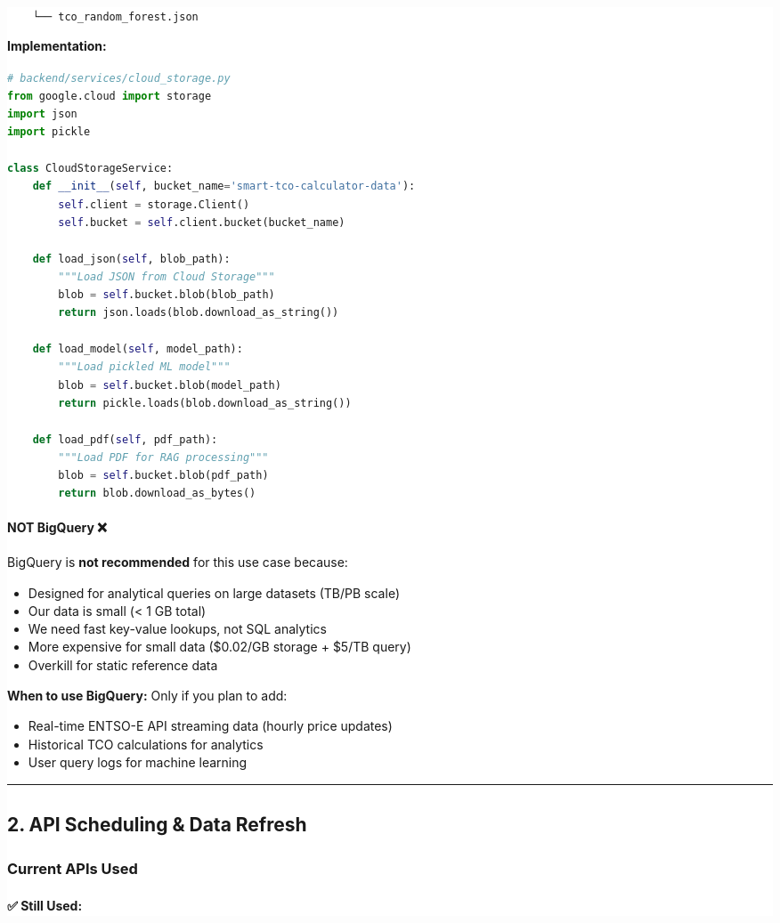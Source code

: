 ```
    └── tco_random_forest.json
```

**Implementation:**
```python
# backend/services/cloud_storage.py
from google.cloud import storage
import json
import pickle

class CloudStorageService:
    def __init__(self, bucket_name='smart-tco-calculator-data'):
        self.client = storage.Client()
        self.bucket = self.client.bucket(bucket_name)
    
    def load_json(self, blob_path):
        """Load JSON from Cloud Storage"""
        blob = self.bucket.blob(blob_path)
        return json.loads(blob.download_as_string())
    
    def load_model(self, model_path):
        """Load pickled ML model"""
        blob = self.bucket.blob(model_path)
        return pickle.loads(blob.download_as_string())
    
    def load_pdf(self, pdf_path):
        """Load PDF for RAG processing"""
        blob = self.bucket.blob(pdf_path)
        return blob.download_as_bytes()
```

#### **NOT BigQuery** ❌

BigQuery is **not recommended** for this use case because:
- Designed for analytical queries on large datasets (TB/PB scale)
- Our data is small (< 1 GB total)
- We need fast key-value lookups, not SQL analytics
- More expensive for small data ($0.02/GB storage + $5/TB query)
- Overkill for static reference data

**When to use BigQuery:** Only if you plan to add:
- Real-time ENTSO-E API streaming data (hourly price updates)
- Historical TCO calculations for analytics
- User query logs for machine learning

---

## 2. API Scheduling & Data Refresh

### Current APIs Used

#### ✅ **Still Used:**
